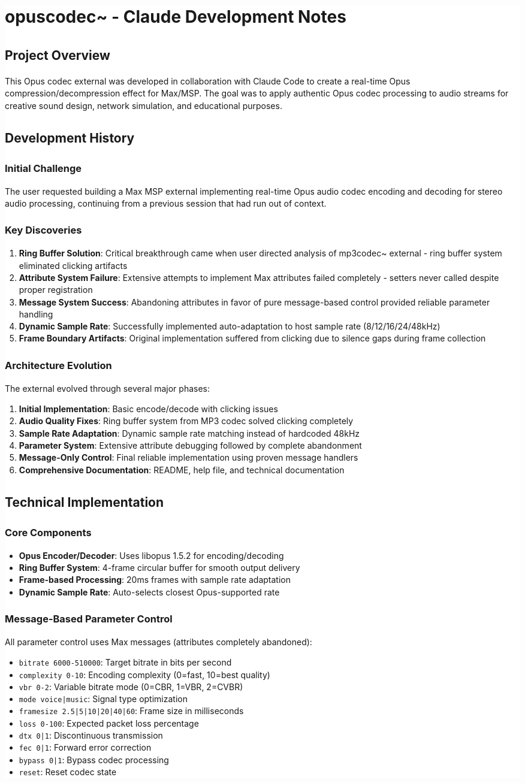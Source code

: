 # opuscodec~ - Claude Development Notes

## Project Overview

This Opus codec external was developed in collaboration with Claude Code to create a real-time Opus compression/decompression effect for Max/MSP. The goal was to apply authentic Opus codec processing to audio streams for creative sound design, network simulation, and educational purposes.

## Development History

### Initial Challenge
The user requested building a Max MSP external implementing real-time Opus audio codec encoding and decoding for stereo audio processing, continuing from a previous session that had run out of context.

### Key Discoveries
1. **Ring Buffer Solution**: Critical breakthrough came when user directed analysis of mp3codec~ external - ring buffer system eliminated clicking artifacts
2. **Attribute System Failure**: Extensive attempts to implement Max attributes failed completely - setters never called despite proper registration
3. **Message System Success**: Abandoning attributes in favor of pure message-based control provided reliable parameter handling
4. **Dynamic Sample Rate**: Successfully implemented auto-adaptation to host sample rate (8/12/16/24/48kHz)
5. **Frame Boundary Artifacts**: Original implementation suffered from clicking due to silence gaps during frame collection

### Architecture Evolution
The external evolved through several major phases:
1. **Initial Implementation**: Basic encode/decode with clicking issues
2. **Audio Quality Fixes**: Ring buffer system from MP3 codec solved clicking completely
3. **Sample Rate Adaptation**: Dynamic sample rate matching instead of hardcoded 48kHz
4. **Parameter System**: Extensive attribute debugging followed by complete abandonment
5. **Message-Only Control**: Final reliable implementation using proven message handlers
6. **Comprehensive Documentation**: README, help file, and technical documentation

## Technical Implementation

### Core Components
- **Opus Encoder/Decoder**: Uses libopus 1.5.2 for encoding/decoding
- **Ring Buffer System**: 4-frame circular buffer for smooth output delivery
- **Frame-based Processing**: 20ms frames with sample rate adaptation
- **Dynamic Sample Rate**: Auto-selects closest Opus-supported rate

### Message-Based Parameter Control
All parameter control uses Max messages (attributes completely abandoned):
- `bitrate 6000-510000`: Target bitrate in bits per second
- `complexity 0-10`: Encoding complexity (0=fast, 10=best quality)
- `vbr 0-2`: Variable bitrate mode (0=CBR, 1=VBR, 2=CVBR)
- `mode voice|music`: Signal type optimization
- `framesize 2.5|5|10|20|40|60`: Frame size in milliseconds
- `loss 0-100`: Expected packet loss percentage
- `dtx 0|1`: Discontinuous transmission
- `fec 0|1`: Forward error correction
- `bypass 0|1`: Bypass codec processing
- `reset`: Reset codec state
